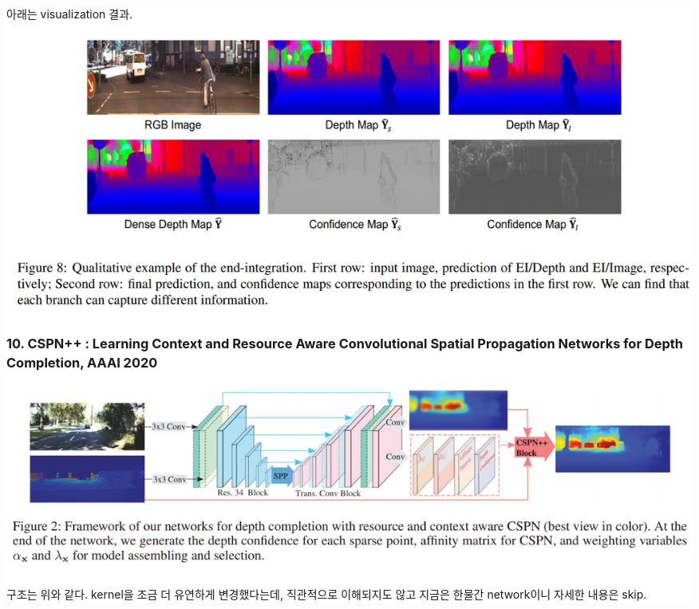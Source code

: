  아래는 visualization 결과.

![img32](https://raw.githubusercontent.com/ReaperMaKNaE/reapermaknae.github.io/main/assets/img/20210529-32.PNG)



### 10. CSPN++  : Learning Context and Resource Aware Convolutional Spatial Propagation Networks for Depth Completion, AAAI 2020



![img33](https://raw.githubusercontent.com/ReaperMaKNaE/reapermaknae.github.io/main/assets/img/20210529-33.PNG)

 구조는 위와 같다. kernel을 조금 더 유연하게 변경했다는데, 직관적으로 이해되지도 않고 지금은 한물간 network이니 자세한 내용은 skip.
